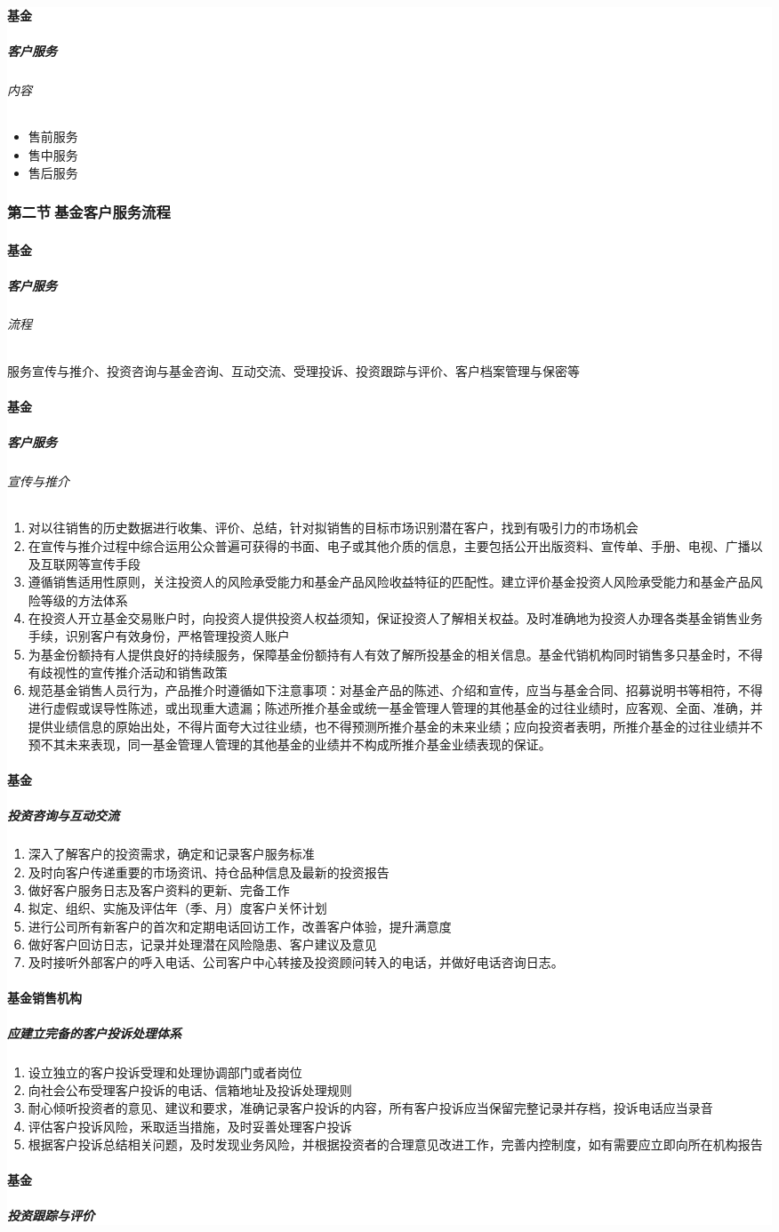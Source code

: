 #### 基金
##### 客户服务
###### 内容

- 售前服务
- 售中服务
- 售后服务

### 第二节 基金客户服务流程
#### 基金
##### 客户服务
###### 流程

服务宣传与推介、投资咨询与基金咨询、互动交流、受理投诉、投资跟踪与评价、客户档案管理与保密等

#### 基金
##### 客户服务
###### 宣传与推介

1. 对以往销售的历史数据进行收集、评价、总结，针对拟销售的目标市场识别潜在客户，找到有吸引力的市场机会
2. 在宣传与推介过程中综合运用公众普遍可获得的书面、电子或其他介质的信息，主要包括公开出版资料、宣传单、手册、电视、广播以及互联网等宣传手段
3. 遵循销售适用性原则，关注投资人的风险承受能力和基金产品风险收益特征的匹配性。建立评价基金投资人风险承受能力和基金产品风险等级的方法体系
4. 在投资人开立基金交易账户时，向投资人提供投资人权益须知，保证投资人了解相关权益。及时准确地为投资人办理各类基金销售业务手续，识别客户有效身份，严格管理投资人账户
5. 为基金份额持有人提供良好的持续服务，保障基金份额持有人有效了解所投基金的相关信息。基金代销机构同时销售多只基金时，不得有歧视性的宣传推介活动和销售政策
6. 规范基金销售人员行为，产品推介时遵循如下注意事项：对基金产品的陈述、介绍和宣传，应当与基金合同、招募说明书等相符，不得进行虚假或误导性陈述，或出现重大遗漏；陈述所推介基金或统一基金管理人管理的其他基金的过往业绩时，应客观、全面、准确，并提供业绩信息的原始出处，不得片面夸大过往业绩，也不得预测所推介基金的未来业绩；应向投资者表明，所推介基金的过往业绩并不预不其未来表现，同一基金管理人管理的其他基金的业绩并不构成所推介基金业绩表现的保证。

#### 基金
##### 投资咨询与互动交流

1. 深入了解客户的投资需求，确定和记录客户服务标准
2. 及时向客户传递重要的市场资讯、持仓品种信息及最新的投资报告
3. 做好客户服务日志及客户资料的更新、完备工作
4. 拟定、组织、实施及评估年（季、月）度客户关怀计划
5. 进行公司所有新客户的首次和定期电话回访工作，改善客户体验，提升满意度
6. 做好客户回访日志，记录并处理潜在风险隐患、客户建议及意见
7. 及时接听外部客户的呼入电话、公司客户中心转接及投资顾问转入的电话，并做好电话咨询日志。

#### 基金销售机构
##### 应建立完备的客户投诉处理体系

1.  设立独立的客户投诉受理和处理协调部门或者岗位
2.  向社会公布受理客户投诉的电话、信箱地址及投诉处理规则
3.  耐心倾听投资者的意见、建议和要求，准确记录客户投诉的内容，所有客户投诉应当保留完整记录并存档，投诉电话应当录音
4.  评估客户投诉风险，釆取适当措施，及时妥善处理客户投诉
5.  根据客户投诉总结相关问题，及时发现业务风险，并根据投资者的合理意见改进工作，完善内控制度，如有需要应立即向所在机构报告

#### 基金
##### 投资跟踪与评价
